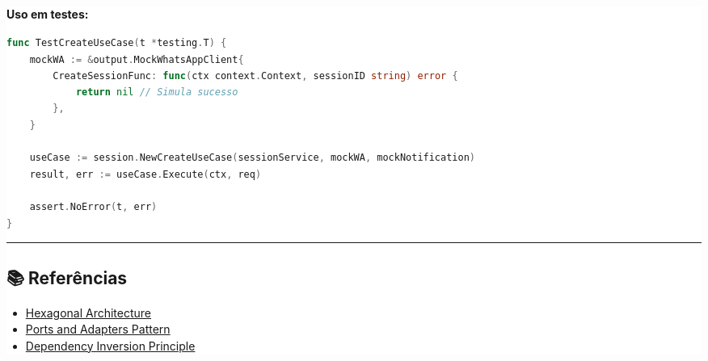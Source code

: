 **Uso em testes:**
```go
func TestCreateUseCase(t *testing.T) {
    mockWA := &output.MockWhatsAppClient{
        CreateSessionFunc: func(ctx context.Context, sessionID string) error {
            return nil // Simula sucesso
        },
    }
    
    useCase := session.NewCreateUseCase(sessionService, mockWA, mockNotification)
    result, err := useCase.Execute(ctx, req)
    
    assert.NoError(t, err)
}
```

---

## 📚 Referências

- [Hexagonal Architecture](https://alistair.cockburn.us/hexagonal-architecture/)
- [Ports and Adapters Pattern](https://herbertograca.com/2017/09/14/ports-adapters-architecture/)
- [Dependency Inversion Principle](https://en.wikipedia.org/wiki/Dependency_inversion_principle)

